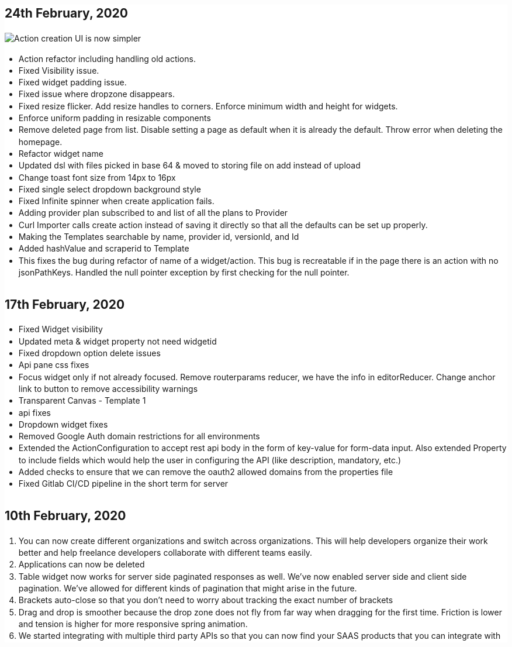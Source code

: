 ## 24th February, 2020



![Action creation UI is now simpler](.gitbook/assets/screen-shot-2020-02-25-at-4.53.42-pm.png)

* Action refactor including handling old actions.
* Fixed Visibility issue.
* Fixed widget padding issue.
* Fixed issue where dropzone disappears.
* Fixed resize flicker. Add resize handles to corners. Enforce minimum width and height for widgets.
* Enforce uniform padding in resizable components
* Remove deleted page from list. Disable setting a page as default when it is already the default. Throw error when deleting the homepage.
* Refactor widget name
* Updated dsl with files picked in base 64 & moved to storing file on add instead of upload
* Change toast font size from 14px to 16px
* Fixed single select dropdown background style
* Fixed Infinite spinner when create application fails.
* Adding provider plan subscribed to and list of all the plans to Provider
* Curl Importer calls create action instead of saving it directly so that all the defaults can be set up properly.
* Making the Templates searchable by name, provider id, versionId,  and Id
* Added hashValue and scraperid to Template
* This fixes the bug during refactor of name of a widget/action. This bug is recreatable if in the page there is an action with no jsonPathKeys. Handled the null pointer exception by first checking for the null pointer.

## 17th February, 2020

* Fixed Widget visibility
* Updated meta & widget property not need widgetid
* Fixed dropdown option delete issues
* Api pane css fixes
* Focus widget only if not already focused. Remove routerparams reducer, we have the info in editorReducer. Change anchor link to button to remove accessibility warnings
* Transparent Canvas - Template 1
* api fixes
* Dropdown widget fixes
* Removed Google Auth domain restrictions for all environments
* Extended the ActionConfiguration to accept rest api body in the form of key-value for form-data input. Also extended Property to include fields which would help the user in configuring the API \(like description, mandatory, etc.\)
* Added checks to ensure that we can remove the oauth2 allowed domains from the properties file
* Fixed Gitlab CI/CD pipeline in the short term for server

## 10th February, 2020

1. You can now create different organizations and switch across organizations. This will help developers organize their work better and help freelance developers collaborate with different teams easily.
2. Applications can now be deleted
3. Table widget now works for server side paginated responses as well. We’ve now enabled server side and client side pagination. We’ve allowed for different kinds of pagination that might arise in the future.
4. Brackets auto-close so that you don’t need to worry about tracking the exact number of brackets
5. Drag and drop is smoother because the drop zone does not fly from far way when dragging for the first time. Friction is lower and tension is higher for more responsive spring animation.
6. We started integrating with multiple third party APIs so that you can now find your SAAS products that you can integrate with
